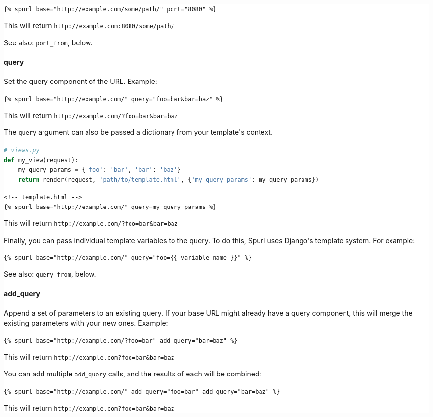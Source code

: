 ```html+django
{% spurl base="http://example.com/some/path/" port="8080" %}
```

This will return ``http://example.com:8080/some/path/``

See also: ``port_from``, below.

#### query

Set the query component of the URL. Example:

```html+django
{% spurl base="http://example.com/" query="foo=bar&bar=baz" %}
```

This will return ``http://example.com/?foo=bar&bar=baz``

The ``query`` argument can also be passed a dictionary from your template's context.

```python
# views.py
def my_view(request):
    my_query_params = {'foo': 'bar', 'bar': 'baz'}
    return render(request, 'path/to/template.html', {'my_query_params': my_query_params})
```

```html+django
<!-- template.html -->
{% spurl base="http://example.com/" query=my_query_params %}
```

This will return ``http://example.com/?foo=bar&bar=baz``

Finally, you can pass individual template variables to the query. To
do this, Spurl uses Django's template system. For example:

```html+django
{% spurl base="http://example.com/" query="foo={{ variable_name }}" %}
```

See also: ``query_from``, below.

#### add_query

Append a set of parameters to an existing query. If your base URL
might already have a query component, this will merge the existing
parameters with your new ones. Example:

```html+django
{% spurl base="http://example.com/?foo=bar" add_query="bar=baz" %}
```

This will return ``http://example.com?foo=bar&bar=baz``

You can add multiple ``add_query`` calls, and the results of each will be combined:

```html+django
{% spurl base="http://example.com/" add_query="foo=bar" add_query="bar=baz" %}
```

This will return ``http://example.com?foo=bar&bar=baz``
